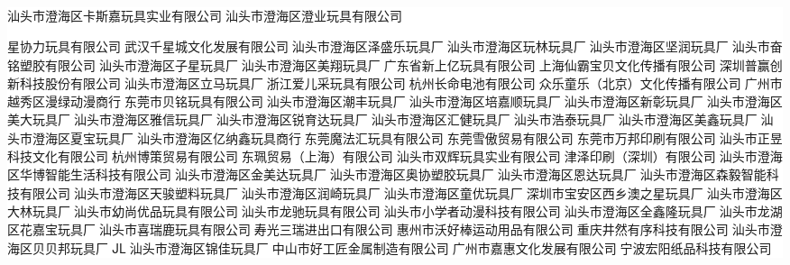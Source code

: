 汕头市澄海区卡斯嘉玩具实业有限公司
汕头市澄海区澄业玩具有限公司
 
星协力玩具有限公司
武汉千星城文化发展有限公司
汕头市澄海区泽盛乐玩具厂
汕头市澄海区玩林玩具厂
汕头市澄海区坚润玩具厂
汕头市奋铭塑胶有限公司
汕头市澄海区子星玩具厂
汕头市澄海区美翔玩具厂
广东省新上亿玩具有限公司
上海仙霸宝贝文化传播有限公司
深圳普赢创新科技股份有限公司
汕头市澄海区立马玩具厂
浙江爱儿采玩具有限公司
杭州长命电池有限公司
众乐童乐（北京）文化传播有限公司
广州市越秀区漫绿动漫商行
东莞市贝铭玩具有限公司
汕头市澄海区潮丰玩具厂
汕头市澄海区培嘉顺玩具厂
汕头市澄海区新彰玩具厂
汕头市澄海区美大玩具厂
汕头市澄海区雅信玩具厂
汕头市澄海区锐育达玩具厂
汕头市澄海区汇健玩具厂
汕头市浩泰玩具厂
汕头市澄海区美鑫玩具厂
汕头市澄海区夏宝玩具厂
汕头市澄海区亿纳鑫玩具商行
东莞魔法汇玩具有限公司
东莞雪傲贸易有限公司
东莞市万邦印刷有限公司
汕头市正昱科技文化有限公司
杭州博策贸易有限公司
东珮贸易（上海）有限公司
汕头市双辉玩具实业有限公司
津泽印刷（深圳）有限公司
汕头市澄海区华博智能生活科技有限公司
汕头市澄海区金美达玩具厂
汕头市澄海区奥协塑胶玩具厂
汕头市澄海区恩达玩具厂
汕头市澄海区森毅智能科技有限公司
汕头市澄海区天骏塑料玩具厂
汕头市澄海区润崎玩具厂
汕头市澄海区童优玩具厂
深圳市宝安区西乡澳之星玩具厂
汕头市澄海区大林玩具厂
汕头市幼尚优品玩具有限公司
汕头市龙驰玩具有限公司
汕头市小学者动漫科技有限公司
汕头市澄海区全鑫隆玩具厂
汕头市龙湖区花嘉宝玩具厂
汕头市喜瑞鹿玩具有限公司
寿光三瑞进出口有限公司
惠州市沃好棒运动用品有限公司
重庆井然有序科技有限公司
汕头市澄海区贝贝邦玩具厂
JL
汕头市澄海区锦佳玩具厂
中山市好工匠金属制造有限公司
广州市嘉惠文化发展有限公司
宁波宏阳纸品科技有限公司
